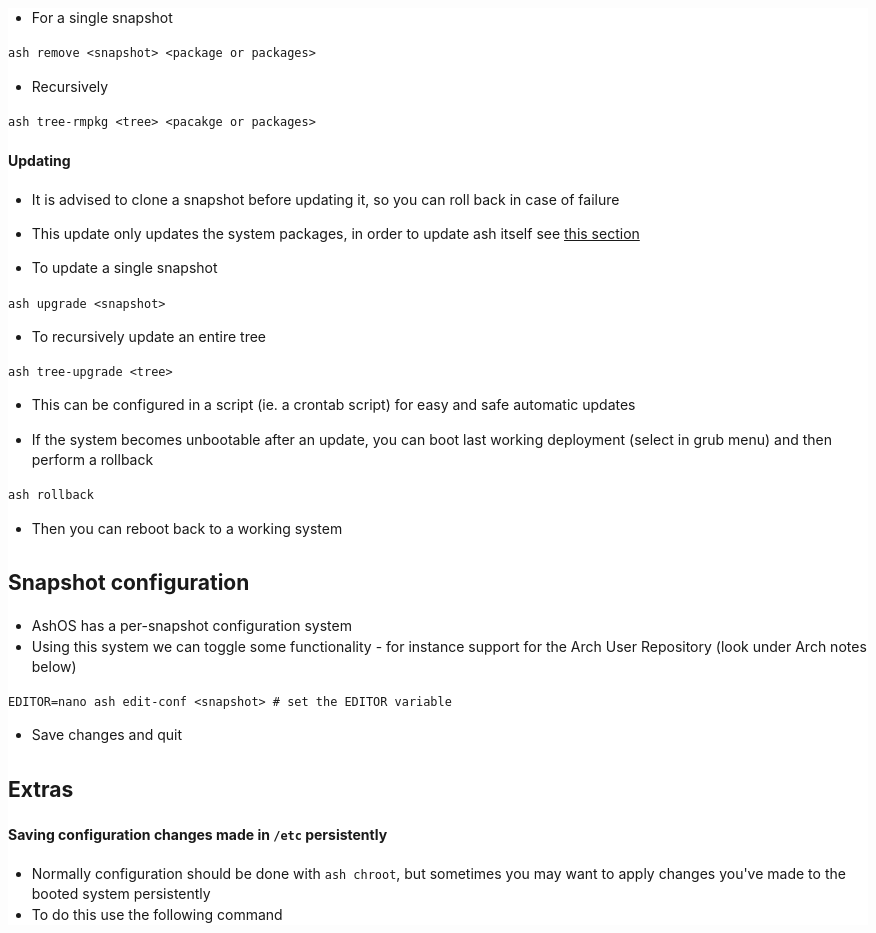 * For a single snapshot

```
ash remove <snapshot> <package or packages>
```

* Recursively

```
ash tree-rmpkg <tree> <pacakge or packages>
```



#### Updating
* It is advised to clone a snapshot before updating it, so you can roll back in case of failure
* This update only updates the system packages, in order to update ash itself see [this section](https://github.com/ashos/ashos#updating-ash-itself)


* To update a single snapshot

```
ash upgrade <snapshot>
```
* To recursively update an entire tree

```
ash tree-upgrade <tree>
```

* This can be configured in a script (ie. a crontab script) for easy and safe automatic updates

* If the system becomes unbootable after an update, you can boot last working deployment (select in grub menu) and then perform a rollback

```
ash rollback
```

* Then you can reboot back to a working system

## Snapshot configuration
* AshOS has a per-snapshot configuration system
* Using this system we can toggle some functionality - for instance support for the Arch User Repository (look under Arch notes below)

```
EDITOR=nano ash edit-conf <snapshot> # set the EDITOR variable
```

* Save changes and quit

## Extras

#### Saving configuration changes made in ``/etc`` persistently
* Normally configuration should be done with ``ash chroot``, but sometimes you may want to apply changes you've made to the booted system persistently
* To do this use the following command
